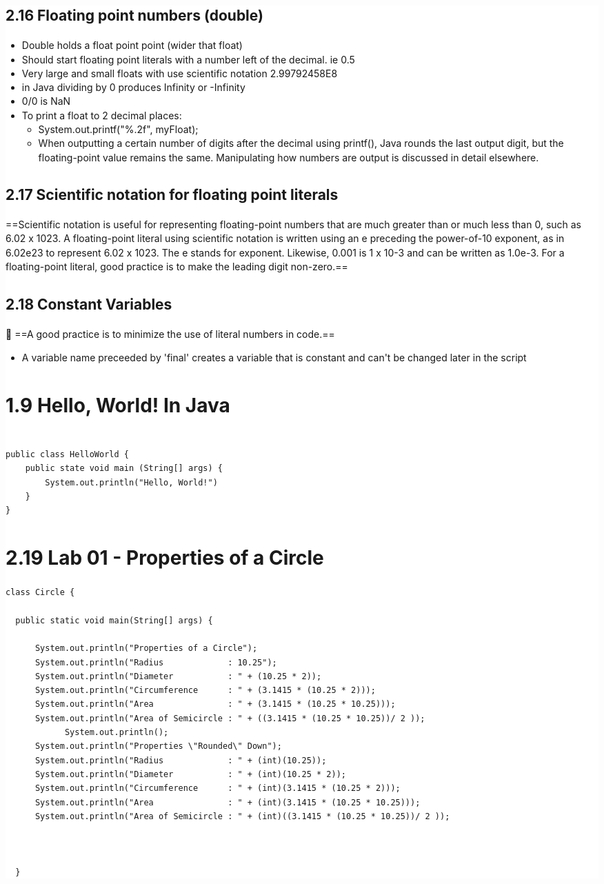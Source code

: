 ## 2.16 Floating point numbers (double)
- Double holds a float point point (wider that float)
- Should start floating point literals with a number left of the decimal.  ie 0.5
- Very large and small floats with use scientific notation 2.99792458E8
- in Java dividing by 0 produces Infinity or -Infinity
-  0/0 is NaN
- To print a float to 2 decimal places:
	- System.out.printf("%.2f", myFloat);
	- When outputting a certain number of digits after the decimal using printf(), Java rounds the last output digit, but the floating-point value remains the same. Manipulating how numbers are output is discussed in detail elsewhere.

## 2.17 Scientific notation for floating point literals

==Scientific notation is useful for representing floating-point numbers that are much greater than or much less than 0, such as 6.02 x 1023. A floating-point literal using scientific notation is written using an e preceding the power-of-10 exponent, as in 6.02e23 to represent 6.02 x 1023. The e stands for exponent. Likewise, 0.001 is 1 x 10-3 and can be written as 1.0e-3. For a floating-point literal, good practice is to make the leading digit non-zero.==

## 2.18 Constant Variables
🚩 ==A good practice is to minimize the use of literal numbers in code.==

- A variable name preceeded by 'final' creates a variable that is constant and can't be changed later in the script


# 1.9 Hello, World! In Java
```

public class HelloWorld {
	public state void main (String[] args) {
		System.out.println("Hello, World!")
	}
}
```

# 2.19 Lab 01 - Properties of a Circle

```
class Circle {

  public static void main(String[] args) {

      System.out.println("Properties of a Circle");
      System.out.println("Radius             : 10.25");
      System.out.println("Diameter           : " + (10.25 * 2));
      System.out.println("Circumference      : " + (3.1415 * (10.25 * 2)));
      System.out.println("Area               : " + (3.1415 * (10.25 * 10.25)));
      System.out.println("Area of Semicircle : " + ((3.1415 * (10.25 * 10.25))/ 2 ));
            System.out.println();
      System.out.println("Properties \"Rounded\" Down");
      System.out.println("Radius             : " + (int)(10.25));
      System.out.println("Diameter           : " + (int)(10.25 * 2));
      System.out.println("Circumference      : " + (int)(3.1415 * (10.25 * 2)));
      System.out.println("Area               : " + (int)(3.1415 * (10.25 * 10.25)));
      System.out.println("Area of Semicircle : " + (int)((3.1415 * (10.25 * 10.25))/ 2 ));

  

  }
```